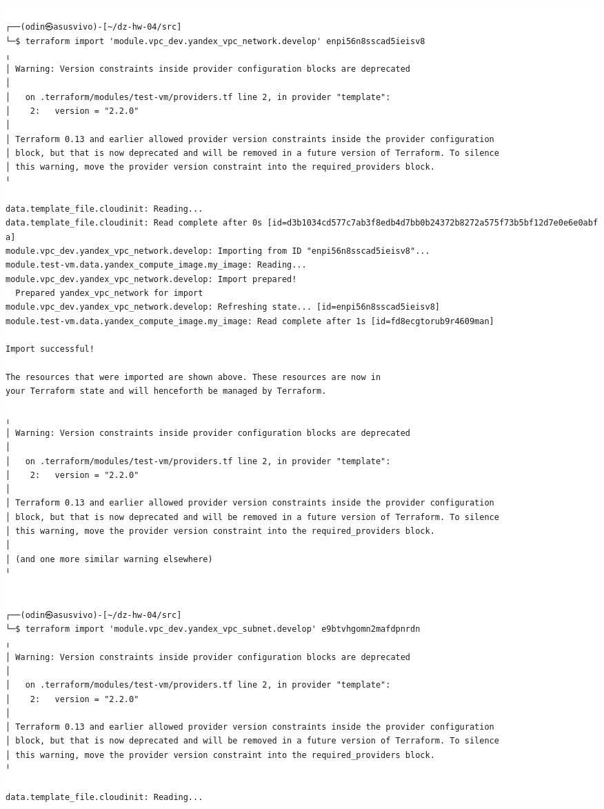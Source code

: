 ```

┌──(odin㉿asusvivo)-[~/dz-hw-04/src]
└─$ terraform import 'module.vpc_dev.yandex_vpc_network.develop' enpi56n8sscad5ieisv8   
╷
│ Warning: Version constraints inside provider configuration blocks are deprecated
│ 
│   on .terraform/modules/test-vm/providers.tf line 2, in provider "template":
│    2:   version = "2.2.0"
│ 
│ Terraform 0.13 and earlier allowed provider version constraints inside the provider configuration
│ block, but that is now deprecated and will be removed in a future version of Terraform. To silence
│ this warning, move the provider version constraint into the required_providers block.
╵

data.template_file.cloudinit: Reading...
data.template_file.cloudinit: Read complete after 0s [id=d3b1034cd577c7ab3f8edb4d7bb0b24372b8272a575f73b5bf12d7e0e6e0abfa]
module.vpc_dev.yandex_vpc_network.develop: Importing from ID "enpi56n8sscad5ieisv8"...
module.test-vm.data.yandex_compute_image.my_image: Reading...
module.vpc_dev.yandex_vpc_network.develop: Import prepared!
  Prepared yandex_vpc_network for import
module.vpc_dev.yandex_vpc_network.develop: Refreshing state... [id=enpi56n8sscad5ieisv8]
module.test-vm.data.yandex_compute_image.my_image: Read complete after 1s [id=fd8ecgtorub9r4609man]

Import successful!                                                                                    
                                                                                                      
The resources that were imported are shown above. These resources are now in                          
your Terraform state and will henceforth be managed by Terraform.                                     
                                                                                                      
╷
│ Warning: Version constraints inside provider configuration blocks are deprecated
│ 
│   on .terraform/modules/test-vm/providers.tf line 2, in provider "template":
│    2:   version = "2.2.0"
│ 
│ Terraform 0.13 and earlier allowed provider version constraints inside the provider configuration
│ block, but that is now deprecated and will be removed in a future version of Terraform. To silence
│ this warning, move the provider version constraint into the required_providers block.
│ 
│ (and one more similar warning elsewhere)
╵

                                                                                                      
┌──(odin㉿asusvivo)-[~/dz-hw-04/src]
└─$ terraform import 'module.vpc_dev.yandex_vpc_subnet.develop' e9btvhgomn2mafdpnrdn 
╷
│ Warning: Version constraints inside provider configuration blocks are deprecated
│ 
│   on .terraform/modules/test-vm/providers.tf line 2, in provider "template":
│    2:   version = "2.2.0"
│ 
│ Terraform 0.13 and earlier allowed provider version constraints inside the provider configuration
│ block, but that is now deprecated and will be removed in a future version of Terraform. To silence
│ this warning, move the provider version constraint into the required_providers block.
╵

data.template_file.cloudinit: Reading...
```